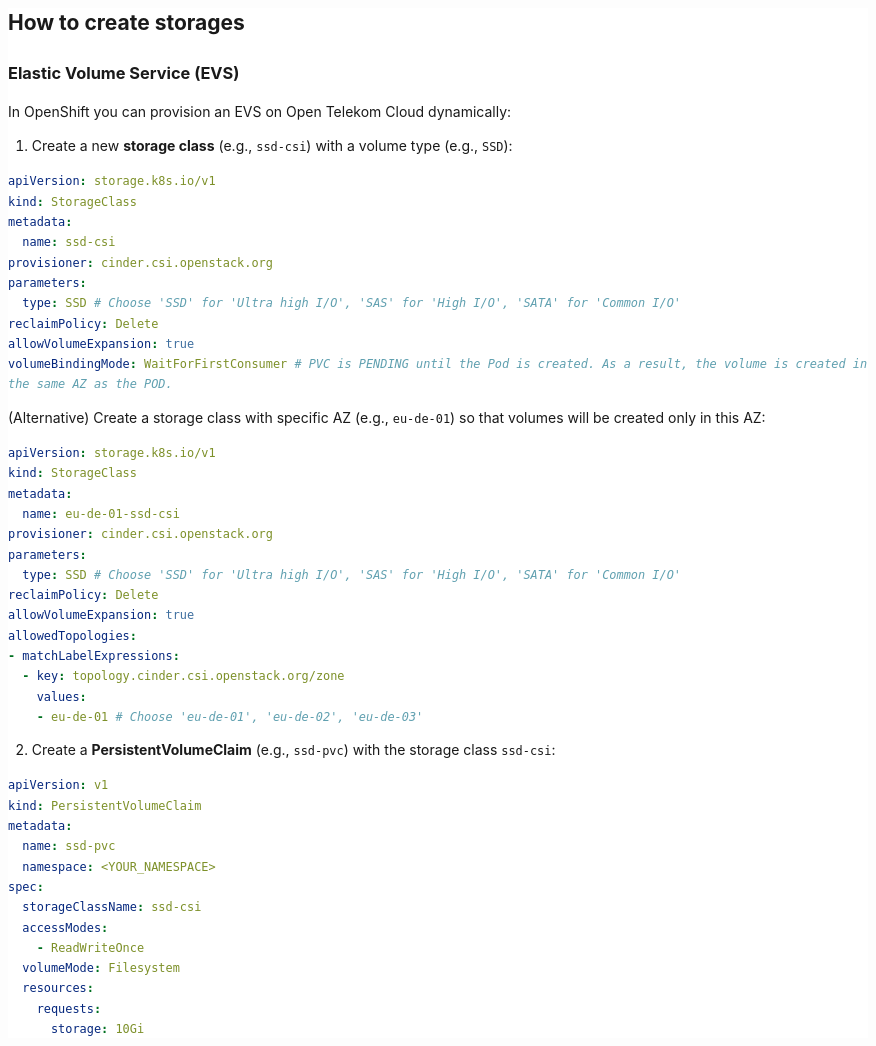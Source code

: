 How to create storages
----------------------------------------------------------------------------------

### Elastic Volume Service (EVS)

In OpenShift you can provision an EVS on Open Telekom Cloud dynamically:

1.  Create a new **storage class** (e.g., `ssd-csi`) with a volume type (e.g., `SSD`):
    
```yaml
apiVersion: storage.k8s.io/v1
kind: StorageClass
metadata:
  name: ssd-csi
provisioner: cinder.csi.openstack.org
parameters:
  type: SSD # Choose 'SSD' for 'Ultra high I/O', 'SAS' for 'High I/O', 'SATA' for 'Common I/O'
reclaimPolicy: Delete
allowVolumeExpansion: true
volumeBindingMode: WaitForFirstConsumer # PVC is PENDING until the Pod is created. As a result, the volume is created in the same AZ as the POD.

```

(Alternative) Create a storage class with specific AZ (e.g., `eu-de-01`) so that volumes will be created only in this AZ:

```yaml
apiVersion: storage.k8s.io/v1
kind: StorageClass
metadata:
  name: eu-de-01-ssd-csi
provisioner: cinder.csi.openstack.org
parameters:
  type: SSD # Choose 'SSD' for 'Ultra high I/O', 'SAS' for 'High I/O', 'SATA' for 'Common I/O'
reclaimPolicy: Delete
allowVolumeExpansion: true
allowedTopologies:
- matchLabelExpressions:
  - key: topology.cinder.csi.openstack.org/zone
    values:
    - eu-de-01 # Choose 'eu-de-01', 'eu-de-02', 'eu-de-03'

```

2.  Create a **PersistentVolumeClaim** (e.g., `ssd-pvc`) with the storage class `ssd-csi`:
    
```yaml
apiVersion: v1
kind: PersistentVolumeClaim
metadata:
  name: ssd-pvc
  namespace: <YOUR_NAMESPACE>
spec:
  storageClassName: ssd-csi
  accessModes:
    - ReadWriteOnce
  volumeMode: Filesystem
  resources:
    requests:
      storage: 10Gi

```
